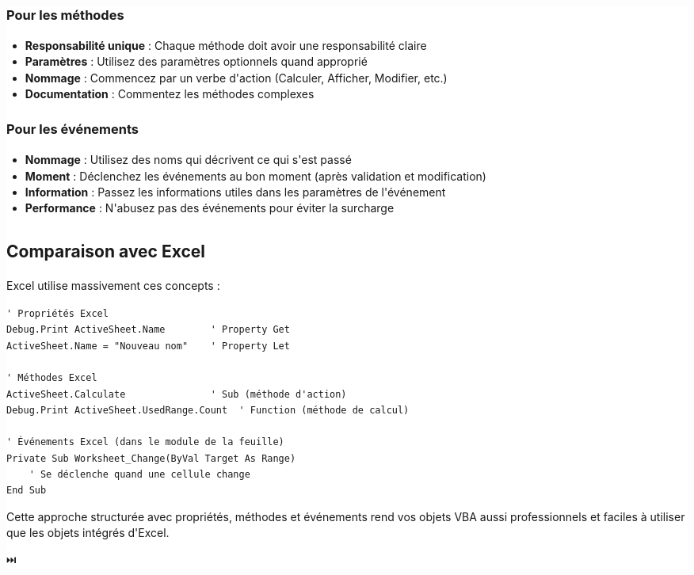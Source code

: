 ### Pour les méthodes
- **Responsabilité unique** : Chaque méthode doit avoir une responsabilité claire
- **Paramètres** : Utilisez des paramètres optionnels quand approprié
- **Nommage** : Commencez par un verbe d'action (Calculer, Afficher, Modifier, etc.)
- **Documentation** : Commentez les méthodes complexes

### Pour les événements
- **Nommage** : Utilisez des noms qui décrivent ce qui s'est passé
- **Moment** : Déclenchez les événements au bon moment (après validation et modification)
- **Information** : Passez les informations utiles dans les paramètres de l'événement
- **Performance** : N'abusez pas des événements pour éviter la surcharge

## Comparaison avec Excel

Excel utilise massivement ces concepts :

```vba
' Propriétés Excel
Debug.Print ActiveSheet.Name        ' Property Get
ActiveSheet.Name = "Nouveau nom"    ' Property Let

' Méthodes Excel
ActiveSheet.Calculate               ' Sub (méthode d'action)
Debug.Print ActiveSheet.UsedRange.Count  ' Function (méthode de calcul)

' Événements Excel (dans le module de la feuille)
Private Sub Worksheet_Change(ByVal Target As Range)
    ' Se déclenche quand une cellule change
End Sub
```

Cette approche structurée avec propriétés, méthodes et événements rend vos objets VBA aussi professionnels et faciles à utiliser que les objets intégrés d'Excel.

⏭️
